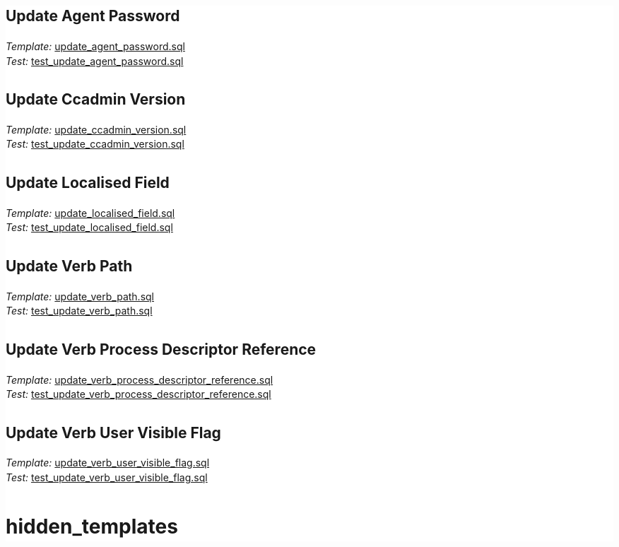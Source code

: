 
## Update Agent Password
  
*Template:* [update_agent_password.sql](../prj_config/templates/update_agent_password.sql)  
*Test:* [test_update_agent_password.sql](../prj_config/test_templates/test_update_agent_password.sql)




## Update Ccadmin Version
  
*Template:* [update_ccadmin_version.sql](../prj_config/templates/update_ccadmin_version.sql)  
*Test:* [test_update_ccadmin_version.sql](../prj_config/test_templates/test_update_ccadmin_version.sql)




## Update Localised Field
  
*Template:* [update_localised_field.sql](../prj_config/templates/update_localised_field.sql)  
*Test:* [test_update_localised_field.sql](../prj_config/test_templates/test_update_localised_field.sql)




## Update Verb Path
  
*Template:* [update_verb_path.sql](../prj_config/templates/update_verb_path.sql)  
*Test:* [test_update_verb_path.sql](../prj_config/test_templates/test_update_verb_path.sql)




## Update Verb Process Descriptor Reference
  
*Template:* [update_verb_process_descriptor_reference.sql](../prj_config/templates/update_verb_process_descriptor_reference.sql)  
*Test:* [test_update_verb_process_descriptor_reference.sql](../prj_config/test_templates/test_update_verb_process_descriptor_reference.sql)




## Update Verb User Visible Flag
  
*Template:* [update_verb_user_visible_flag.sql](../prj_config/templates/update_verb_user_visible_flag.sql)  
*Test:* [test_update_verb_user_visible_flag.sql](../prj_config/test_templates/test_update_verb_user_visible_flag.sql)




# hidden_templates
  
